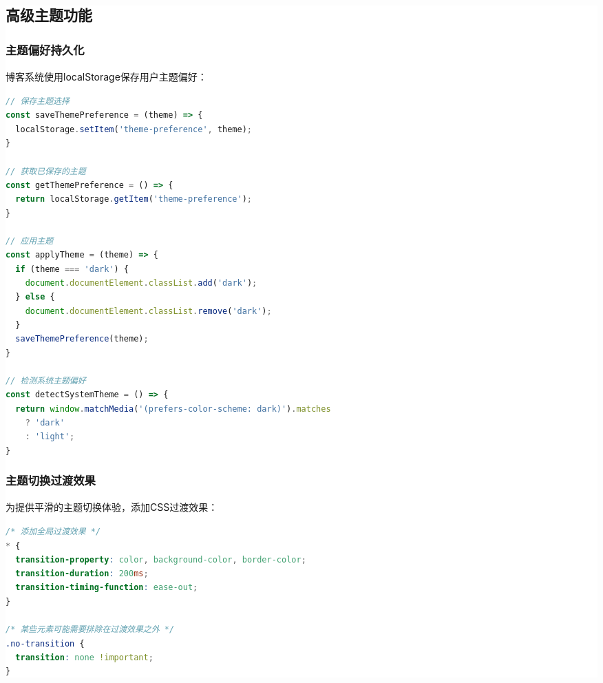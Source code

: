 ## 高级主题功能

### 主题偏好持久化

博客系统使用localStorage保存用户主题偏好：

```javascript
// 保存主题选择
const saveThemePreference = (theme) => {
  localStorage.setItem('theme-preference', theme);
}

// 获取已保存的主题
const getThemePreference = () => {
  return localStorage.getItem('theme-preference');
}

// 应用主题
const applyTheme = (theme) => {
  if (theme === 'dark') {
    document.documentElement.classList.add('dark');
  } else {
    document.documentElement.classList.remove('dark');
  }
  saveThemePreference(theme);
}

// 检测系统主题偏好
const detectSystemTheme = () => {
  return window.matchMedia('(prefers-color-scheme: dark)').matches 
    ? 'dark' 
    : 'light';
}
```

### 主题切换过渡效果

为提供平滑的主题切换体验，添加CSS过渡效果：

```css
/* 添加全局过渡效果 */
* {
  transition-property: color, background-color, border-color;
  transition-duration: 200ms;
  transition-timing-function: ease-out;
}

/* 某些元素可能需要排除在过渡效果之外 */
.no-transition {
  transition: none !important;
}
```

